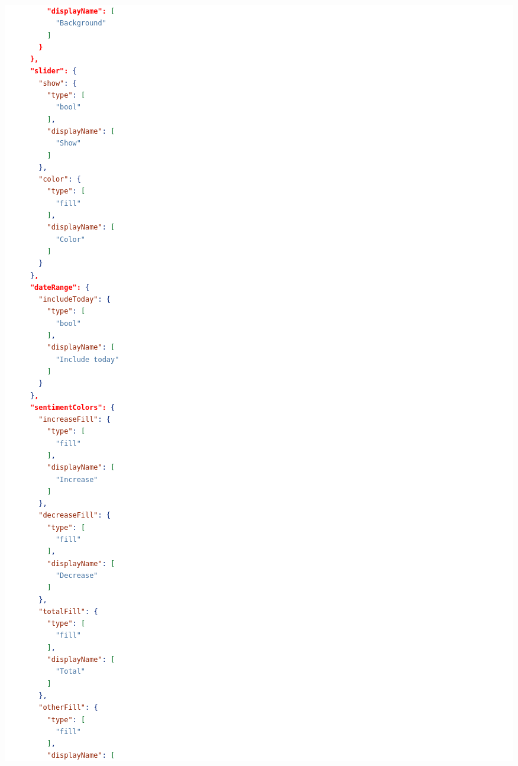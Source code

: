 ```json
          "displayName": [
            "Background"
          ]
        }
      },
      "slider": {
        "show": {
          "type": [
            "bool"
          ],
          "displayName": [
            "Show"
          ]
        },
        "color": {
          "type": [
            "fill"
          ],
          "displayName": [
            "Color"
          ]
        }
      },
      "dateRange": {
        "includeToday": {
          "type": [
            "bool"
          ],
          "displayName": [
            "Include today"
          ]
        }
      },
      "sentimentColors": {
        "increaseFill": {
          "type": [
            "fill"
          ],
          "displayName": [
            "Increase"
          ]
        },
        "decreaseFill": {
          "type": [
            "fill"
          ],
          "displayName": [
            "Decrease"
          ]
        },
        "totalFill": {
          "type": [
            "fill"
          ],
          "displayName": [
            "Total"
          ]
        },
        "otherFill": {
          "type": [
            "fill"
          ],
          "displayName": [
```